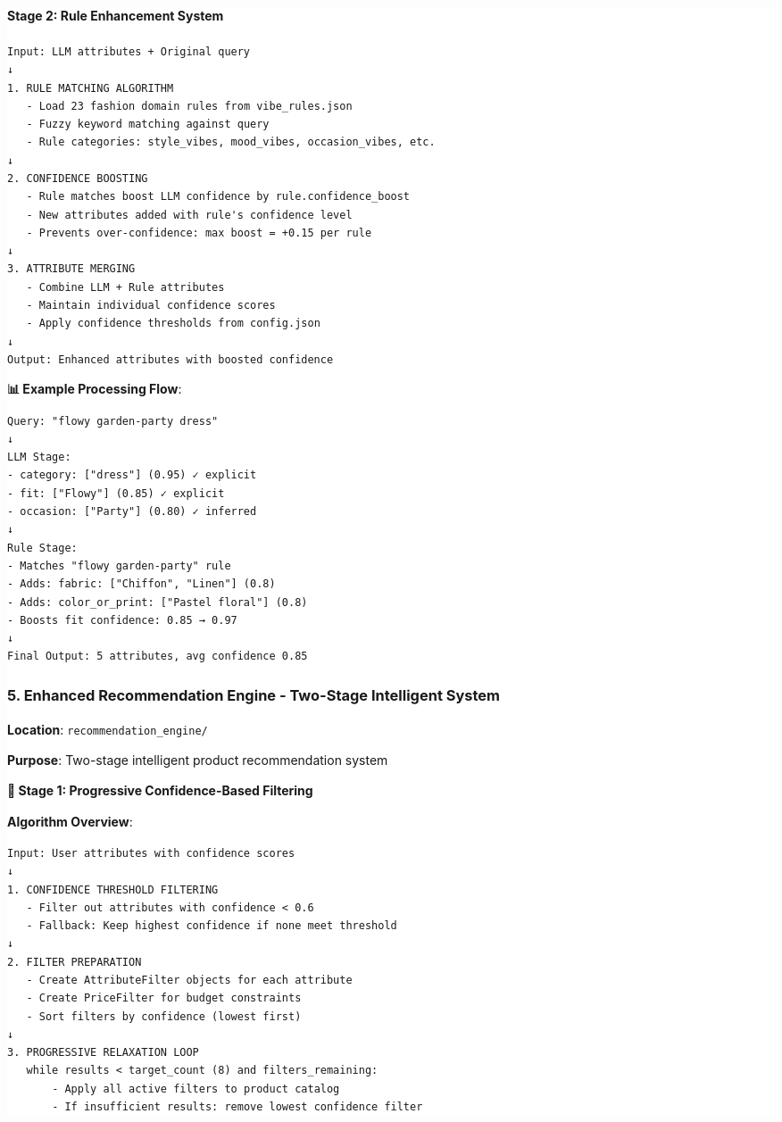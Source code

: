 #### Stage 2: Rule Enhancement System
```
Input: LLM attributes + Original query
↓
1. RULE MATCHING ALGORITHM
   - Load 23 fashion domain rules from vibe_rules.json
   - Fuzzy keyword matching against query
   - Rule categories: style_vibes, mood_vibes, occasion_vibes, etc.
↓
2. CONFIDENCE BOOSTING
   - Rule matches boost LLM confidence by rule.confidence_boost
   - New attributes added with rule's confidence level
   - Prevents over-confidence: max boost = +0.15 per rule
↓
3. ATTRIBUTE MERGING
   - Combine LLM + Rule attributes
   - Maintain individual confidence scores
   - Apply confidence thresholds from config.json
↓
Output: Enhanced attributes with boosted confidence
```



**📊 Example Processing Flow**:
```
Query: "flowy garden-party dress"
↓
LLM Stage:
- category: ["dress"] (0.95) ✓ explicit
- fit: ["Flowy"] (0.85) ✓ explicit  
- occasion: ["Party"] (0.80) ✓ inferred
↓
Rule Stage:
- Matches "flowy garden-party" rule
- Adds: fabric: ["Chiffon", "Linen"] (0.8)
- Adds: color_or_print: ["Pastel floral"] (0.8)
- Boosts fit confidence: 0.85 → 0.97
↓
Final Output: 5 attributes, avg confidence 0.85
```

### 5. Enhanced Recommendation Engine - Two-Stage Intelligent System
**Location**: `recommendation_engine/`

**Purpose**: Two-stage intelligent product recommendation system

**🎯 Stage 1: Progressive Confidence-Based Filtering**

**Algorithm Overview**:
```
Input: User attributes with confidence scores
↓
1. CONFIDENCE THRESHOLD FILTERING
   - Filter out attributes with confidence < 0.6
   - Fallback: Keep highest confidence if none meet threshold
↓
2. FILTER PREPARATION
   - Create AttributeFilter objects for each attribute
   - Create PriceFilter for budget constraints
   - Sort filters by confidence (lowest first)
↓
3. PROGRESSIVE RELAXATION LOOP
   while results < target_count (8) and filters_remaining:
       - Apply all active filters to product catalog
       - If insufficient results: remove lowest confidence filter
```